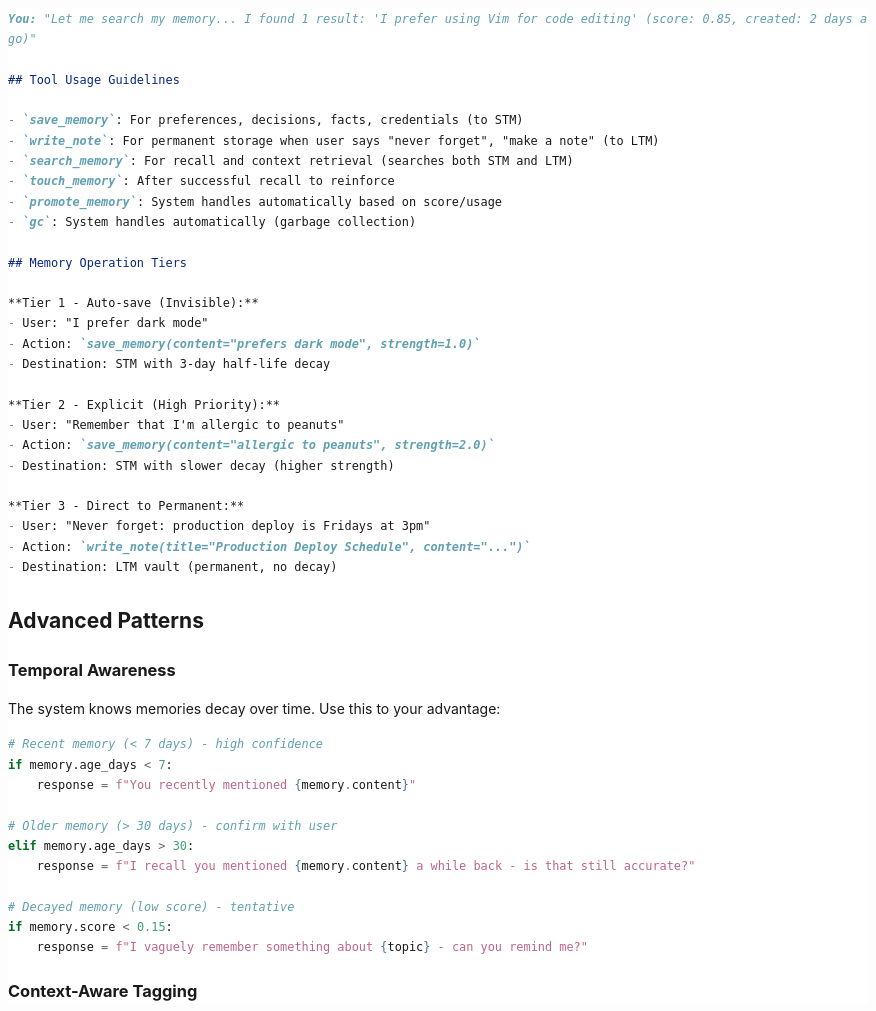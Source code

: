 ```markdown
You: "Let me search my memory... I found 1 result: 'I prefer using Vim for code editing' (score: 0.85, created: 2 days ago)"

## Tool Usage Guidelines

- `save_memory`: For preferences, decisions, facts, credentials (to STM)
- `write_note`: For permanent storage when user says "never forget", "make a note" (to LTM)
- `search_memory`: For recall and context retrieval (searches both STM and LTM)
- `touch_memory`: After successful recall to reinforce
- `promote_memory`: System handles automatically based on score/usage
- `gc`: System handles automatically (garbage collection)

## Memory Operation Tiers

**Tier 1 - Auto-save (Invisible):**
- User: "I prefer dark mode"
- Action: `save_memory(content="prefers dark mode", strength=1.0)`
- Destination: STM with 3-day half-life decay

**Tier 2 - Explicit (High Priority):**
- User: "Remember that I'm allergic to peanuts"
- Action: `save_memory(content="allergic to peanuts", strength=2.0)`
- Destination: STM with slower decay (higher strength)

**Tier 3 - Direct to Permanent:**
- User: "Never forget: production deploy is Fridays at 3pm"
- Action: `write_note(title="Production Deploy Schedule", content="...")`
- Destination: LTM vault (permanent, no decay)
```

## Advanced Patterns

### Temporal Awareness

The system knows memories decay over time. Use this to your advantage:

```python
# Recent memory (< 7 days) - high confidence
if memory.age_days < 7:
    response = f"You recently mentioned {memory.content}"

# Older memory (> 30 days) - confirm with user
elif memory.age_days > 30:
    response = f"I recall you mentioned {memory.content} a while back - is that still accurate?"

# Decayed memory (low score) - tentative
if memory.score < 0.15:
    response = f"I vaguely remember something about {topic} - can you remind me?"
```

### Context-Aware Tagging
